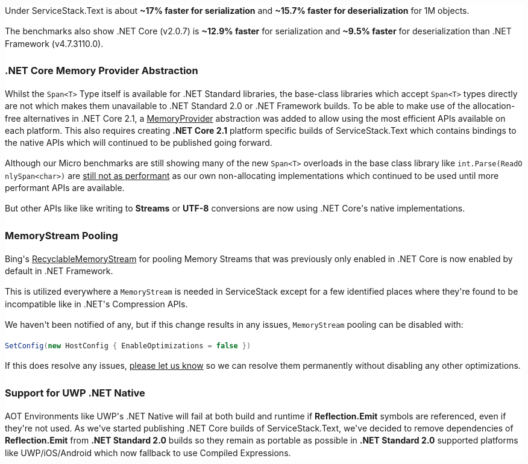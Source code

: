
Under ServiceStack.Text is about **~17% faster for serialization** and **~15.7% faster for deserialization** for 1M objects.

The benchmarks also show .NET Core (v2.0.7) is **~12.9% faster** for serialization and **~9.5% faster** for deserialization than .NET Framework (v4.7.3110.0).

### .NET Core Memory Provider Abstraction

Whilst the `Span<T>` Type itself is available for .NET Standard libraries, the base-class libraries which accept `Span<T>` types directly are not which makes
them unavailable to .NET Standard 2.0 or .NET Framework builds. To be able to make use of the allocation-free alternatives in .NET Core 2.1,
a [MemoryProvider](https://github.com/ServiceStack/ServiceStack.Text/blob/master/src/ServiceStack.Text/MemoryProvider.cs) abstraction was added
to allow using the most efficient APIs available on each platform. This also requires creating **.NET Core 2.1** platform specific builds of
ServiceStack.Text which contains bindings to the native APIs which will continued to be published going forward.

Although our Micro benchmarks are still showing many of the new `Span<T>` overloads in the base class library like `int.Parse(ReadOnlySpan<char>)` are
[still not as performant](https://github.com/ServiceStack/ServiceStack.Text/blob/master/tests/ServiceStack.Text.Benchmarks/MemoryProviderBenchmarks.cs)
as our own non-allocating implementations which continued to be used until more performant APIs are available.

But other APIs like like writing to **Streams** or **UTF-8** conversions are now using .NET Core's native implementations.

### MemoryStream Pooling

Bing's [RecyclableMemoryStream](http://www.philosophicalgeek.com/2015/02/06/announcing-microsoft-io-recycablememorystream/) for pooling Memory Streams
that was previously only enabled in .NET Core is now enabled by default in .NET Framework.

This is utilized everywhere a `MemoryStream` is needed in ServiceStack except for a few identified places where they're found to be incompatible like
in .NET's Compression APIs.

We haven't been notified of any, but if this change results in any issues, `MemoryStream` pooling can be disabled with:

```csharp
SetConfig(new HostConfig { EnableOptimizations = false })
```

If this does resolve any issues, [please let us know](https://github.com/ServiceStack/Issues/issues/new) so we can resolve them permanently without
disabling any other optimizations.

### Support for UWP .NET Native

AOT Environments like UWP's .NET Native will fail at both build and runtime if **Reflection.Emit** symbols are referenced, even if they're not used.
As we've started publishing .NET Core builds of ServiceStack.Text, we've decided to remove dependencies of **Reflection.Emit** from
**.NET Standard 2.0** builds so they remain as portable as possible in **.NET Standard 2.0** supported platforms like UWP/iOS/Android which now
fallback to use Compiled Expressions.
